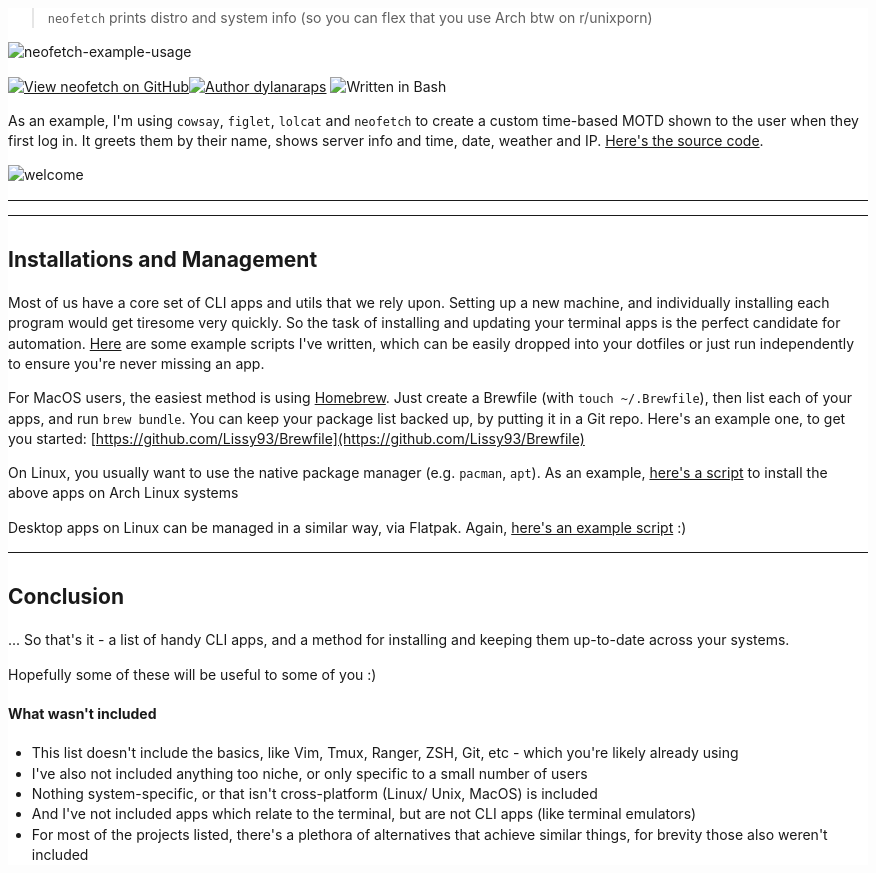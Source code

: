 > `neofetch` prints distro and system info (so you can flex that you use Arch btw on r/unixporn)

![neofetch-example-usage](https://i.ibb.co/x1PHpFC/Screenshot-from-2023-01-18-22-44-28.png)

[![View neofetch on GitHub](https://img.shields.io/github/stars/dylanaraps/neofetch?color=232323&label=neofetch&logo=github&labelColor=232323)](https://github.com/dylanaraps/neofetch)[![Author dylanaraps](https://img.shields.io/badge/dylanaraps-b820f9?labelColor=b820f9&logo=githubsponsors&logoColor=fff)](https://github.com/dylanaraps) ![Written in Bash](https://img.shields.io/static/v1?label=&message=Bash&color=green&logo=gnubash&logoColor=FFFFFF)

As an example, I'm using `cowsay`, `figlet`, `lolcat` and `neofetch` to create a custom time-based MOTD shown to the user when they first log in. It greets them by their name, shows server info and time, date, weather and IP. [Here's the source code](https://github.com/Lissy93/dotfiles/blob/master/utils/welcome-banner.sh).

![welcome](https://i.ibb.co/cTg0jyn/Screenshot-from-2023-01-18-22-59-28.png)

* * *

* * *

Installations and Management
----------------------------

Most of us have a core set of CLI apps and utils that we rely upon. Setting up a new machine, and individually installing each program would get tiresome very quickly. So the task of installing and updating your terminal apps is the perfect candidate for automation. [Here](https://github.com/Lissy93/dotfiles/tree/master/scripts/installs) are some example scripts I've written, which can be easily dropped into your dotfiles or just run independently to ensure you're never missing an app.

For MacOS users, the easiest method is using [Homebrew](https://brew.sh/). Just create a Brewfile (with `touch ~/.Brewfile`), then list each of your apps, and run `brew bundle`. You can keep your package list backed up, by putting it in a Git repo. Here's an example one, to get you started: [https://github.com/Lissy93/Brewfile](https://github.com/Lissy93/Brewfile)

On Linux, you usually want to use the native package manager (e.g. `pacman`, `apt`). As an example, [here's a script](https://github.com/Lissy93/dotfiles/blob/master/scripts/installs/arch-pacman.sh) to install the above apps on Arch Linux systems

Desktop apps on Linux can be managed in a similar way, via Flatpak. Again, [here's an example script](https://github.com/Lissy93/dotfiles/blob/master/scripts/installs/flatpak.sh) :)

* * *

Conclusion
----------

... So that's it - a list of handy CLI apps, and a method for installing and keeping them up-to-date across your systems.

Hopefully some of these will be useful to some of you :)

#### What wasn't included

*   This list doesn't include the basics, like Vim, Tmux, Ranger, ZSH, Git, etc - which you're likely already using
*   I've also not included anything too niche, or only specific to a small number of users
*   Nothing system-specific, or that isn't cross-platform (Linux/ Unix, MacOS) is included
*   And I've not included apps which relate to the terminal, but are not CLI apps (like terminal emulators)
*   For most of the projects listed, there's a plethora of alternatives that achieve similar things, for brevity those also weren't included

